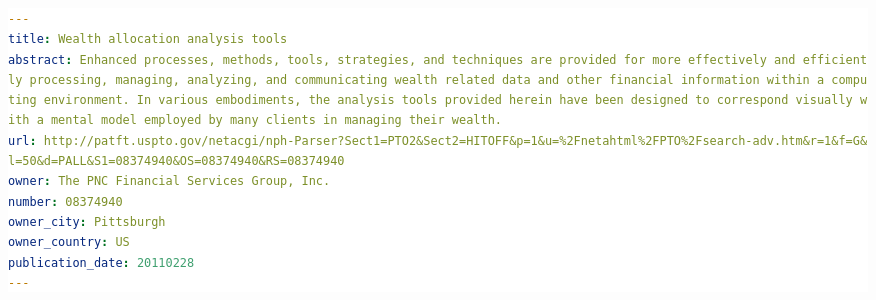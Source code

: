 ```yaml
---
title: Wealth allocation analysis tools
abstract: Enhanced processes, methods, tools, strategies, and techniques are provided for more effectively and efficiently processing, managing, analyzing, and communicating wealth related data and other financial information within a computing environment. In various embodiments, the analysis tools provided herein have been designed to correspond visually with a mental model employed by many clients in managing their wealth.
url: http://patft.uspto.gov/netacgi/nph-Parser?Sect1=PTO2&Sect2=HITOFF&p=1&u=%2Fnetahtml%2FPTO%2Fsearch-adv.htm&r=1&f=G&l=50&d=PALL&S1=08374940&OS=08374940&RS=08374940
owner: The PNC Financial Services Group, Inc.
number: 08374940
owner_city: Pittsburgh
owner_country: US
publication_date: 20110228
---
```

